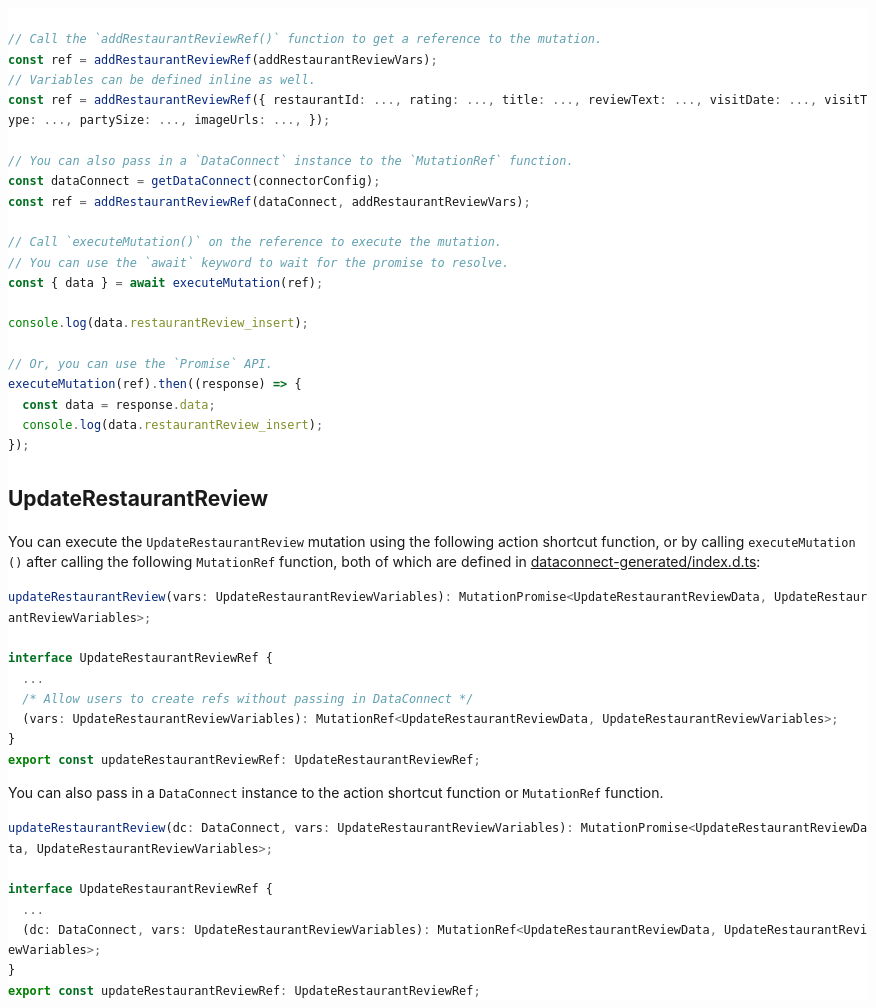```typescript

// Call the `addRestaurantReviewRef()` function to get a reference to the mutation.
const ref = addRestaurantReviewRef(addRestaurantReviewVars);
// Variables can be defined inline as well.
const ref = addRestaurantReviewRef({ restaurantId: ..., rating: ..., title: ..., reviewText: ..., visitDate: ..., visitType: ..., partySize: ..., imageUrls: ..., });

// You can also pass in a `DataConnect` instance to the `MutationRef` function.
const dataConnect = getDataConnect(connectorConfig);
const ref = addRestaurantReviewRef(dataConnect, addRestaurantReviewVars);

// Call `executeMutation()` on the reference to execute the mutation.
// You can use the `await` keyword to wait for the promise to resolve.
const { data } = await executeMutation(ref);

console.log(data.restaurantReview_insert);

// Or, you can use the `Promise` API.
executeMutation(ref).then((response) => {
  const data = response.data;
  console.log(data.restaurantReview_insert);
});
```

## UpdateRestaurantReview
You can execute the `UpdateRestaurantReview` mutation using the following action shortcut function, or by calling `executeMutation()` after calling the following `MutationRef` function, both of which are defined in [dataconnect-generated/index.d.ts](./index.d.ts):
```typescript
updateRestaurantReview(vars: UpdateRestaurantReviewVariables): MutationPromise<UpdateRestaurantReviewData, UpdateRestaurantReviewVariables>;

interface UpdateRestaurantReviewRef {
  ...
  /* Allow users to create refs without passing in DataConnect */
  (vars: UpdateRestaurantReviewVariables): MutationRef<UpdateRestaurantReviewData, UpdateRestaurantReviewVariables>;
}
export const updateRestaurantReviewRef: UpdateRestaurantReviewRef;
```
You can also pass in a `DataConnect` instance to the action shortcut function or `MutationRef` function.
```typescript
updateRestaurantReview(dc: DataConnect, vars: UpdateRestaurantReviewVariables): MutationPromise<UpdateRestaurantReviewData, UpdateRestaurantReviewVariables>;

interface UpdateRestaurantReviewRef {
  ...
  (dc: DataConnect, vars: UpdateRestaurantReviewVariables): MutationRef<UpdateRestaurantReviewData, UpdateRestaurantReviewVariables>;
}
export const updateRestaurantReviewRef: UpdateRestaurantReviewRef;
```
